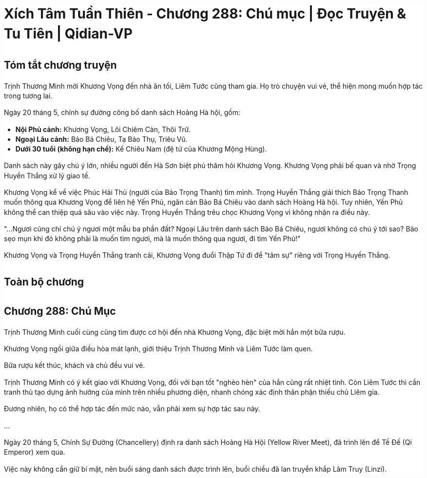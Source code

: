 # Xích Tâm Tuần Thiên - Chương 288: Chú mục | Đọc Truyện & Tu Tiên | Qidian-VP



## Tóm tắt chương truyện

Trịnh Thương Minh mời Khương Vọng đến nhà ăn tối, Liêm Tước cũng tham gia. Họ trò chuyện vui vẻ, thể hiện mong muốn hợp tác trong tương lai.

Ngày 20 tháng 5, chính sự đường công bố danh sách Hoàng Hà hội, gồm:

*   **Nội Phủ cảnh:** Khương Vọng, Lôi Chiêm Càn, Thôi Trữ.
*   **Ngoại Lâu cảnh:** Bảo Bá Chiêu, Tạ Bảo Thụ, Triêu Vũ.
*   **Dưới 30 tuổi (không hạn chế):** Kế Chiêu Nam (đệ tử của Khương Mộng Hùng).

Danh sách này gây chú ý lớn, nhiều người đến Hà Sơn biệt phủ thăm hỏi Khương Vọng. Khương Vọng phải bế quan và nhờ Trọng Huyền Thắng xử lý giao tế.

Khương Vọng kể về việc Phúc Hải Thủ (người của Bảo Trọng Thanh) tìm mình. Trọng Huyền Thắng giải thích Bảo Trọng Thanh muốn thông qua Khương Vọng để liên hệ Yến Phủ, ngăn cản Bảo Bá Chiêu vào danh sách Hoàng Hà hội. Tuy nhiên, Yến Phủ không thể can thiệp quá sâu vào việc này. Trọng Huyền Thắng trêu chọc Khương Vọng vì không nhận ra điều này.

"...Ngươi cũng chỉ chú ý ngươi một mẫu ba phần đất? Ngoại Lâu trên danh sách Bảo Bá Chiêu, ngươi không có chú ý tới sao? Bảo sẹo mụn khi đó không phải là muốn tìm ngươi, mà là muốn thông qua ngươi, đi tìm Yến Phủ!"

Khương Vọng và Trọng Huyền Thắng tranh cãi, Khương Vọng đuổi Thập Tứ đi để "tâm sự" riêng với Trọng Huyền Thắng.


## Toàn bộ chương

## Chương 288: Chú Mục

Trịnh Thương Minh cuối cùng cũng tìm được cơ hội đến nhà Khương Vọng, đặc biệt mời hắn một bữa rượu.

Khương Vọng ngồi giữa điều hòa mát lạnh, giới thiệu Trịnh Thương Minh và Liêm Tước làm quen.

Bữa rượu kết thúc, khách và chủ đều vui vẻ.

Trịnh Thương Minh có ý kết giao với Khương Vọng, đối với bạn tốt "nghèo hèn" của hắn cũng rất nhiệt tình. Còn Liêm Tước thì cần tranh thủ tạo dựng ảnh hưởng của mình trên nhiều phương diện, nhanh chóng xác định thân phận thiếu chủ Liêm gia.

Đương nhiên, họ có thể hợp tác đến mức nào, vẫn phải xem sự hợp tác sau này.

...

Ngày 20 tháng 5, Chính Sự Đường (Chancellery) định ra danh sách Hoàng Hà Hội (Yellow River Meet), đã trình lên để Tề Đế (Qi Emperor) xem qua.

Việc này không cần giữ bí mật, nên buổi sáng danh sách được trình lên, buổi chiều đã lan truyền khắp Lâm Truy (Linzi).
